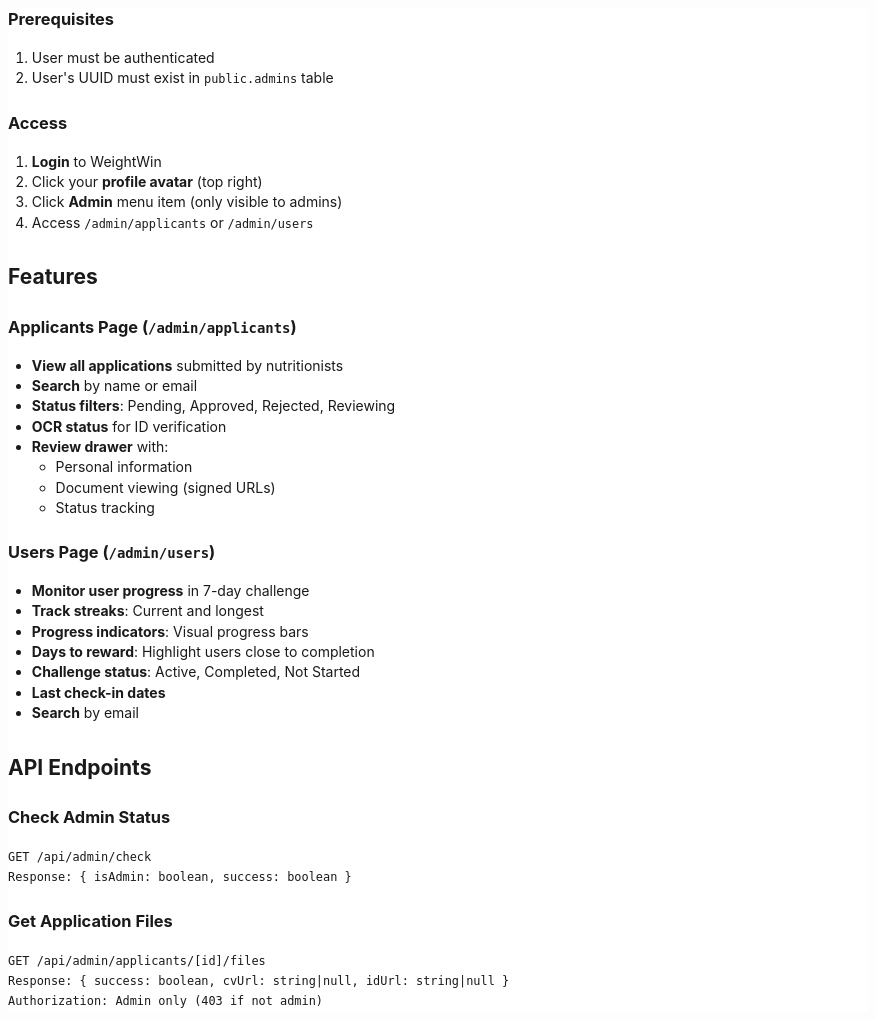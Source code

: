 ### Prerequisites

1. User must be authenticated
2. User's UUID must exist in `public.admins` table

### Access

1. **Login** to WeightWin
2. Click your **profile avatar** (top right)
3. Click **Admin** menu item (only visible to admins)
4. Access `/admin/applicants` or `/admin/users`

## Features

### Applicants Page (`/admin/applicants`)

- **View all applications** submitted by nutritionists
- **Search** by name or email
- **Status filters**: Pending, Approved, Rejected, Reviewing
- **OCR status** for ID verification
- **Review drawer** with:
  - Personal information
  - Document viewing (signed URLs)
  - Status tracking

### Users Page (`/admin/users`)

- **Monitor user progress** in 7-day challenge
- **Track streaks**: Current and longest
- **Progress indicators**: Visual progress bars
- **Days to reward**: Highlight users close to completion
- **Challenge status**: Active, Completed, Not Started
- **Last check-in dates**
- **Search** by email

## API Endpoints

### Check Admin Status

```
GET /api/admin/check
Response: { isAdmin: boolean, success: boolean }
```

### Get Application Files

```
GET /api/admin/applicants/[id]/files
Response: { success: boolean, cvUrl: string|null, idUrl: string|null }
Authorization: Admin only (403 if not admin)
```
